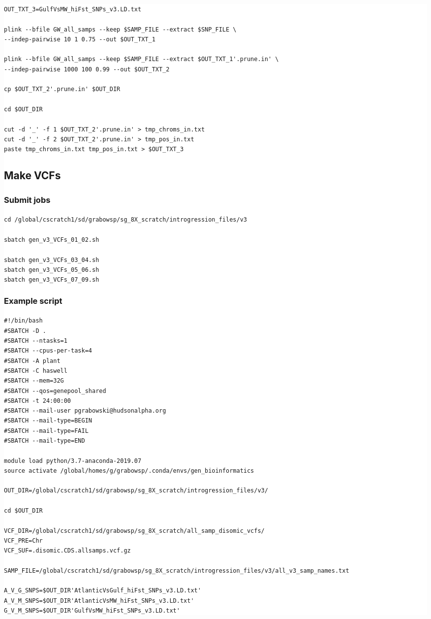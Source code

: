 ```
OUT_TXT_3=GulfVsMW_hiFst_SNPs_v3.LD.txt

plink --bfile GW_all_samps --keep $SAMP_FILE --extract $SNP_FILE \
--indep-pairwise 10 1 0.75 --out $OUT_TXT_1

plink --bfile GW_all_samps --keep $SAMP_FILE --extract $OUT_TXT_1'.prune.in' \
--indep-pairwise 1000 100 0.99 --out $OUT_TXT_2

cp $OUT_TXT_2'.prune.in' $OUT_DIR

cd $OUT_DIR

cut -d '_' -f 1 $OUT_TXT_2'.prune.in' > tmp_chroms_in.txt
cut -d '_' -f 2 $OUT_TXT_2'.prune.in' > tmp_pos_in.txt
paste tmp_chroms_in.txt tmp_pos_in.txt > $OUT_TXT_3
```

## Make VCFs
### Submit jobs
```
cd /global/cscratch1/sd/grabowsp/sg_8X_scratch/introgression_files/v3

sbatch gen_v3_VCFs_01_02.sh

sbatch gen_v3_VCFs_03_04.sh
sbatch gen_v3_VCFs_05_06.sh
sbatch gen_v3_VCFs_07_09.sh

```
### Example script
```
#!/bin/bash
#SBATCH -D .
#SBATCH --ntasks=1
#SBATCH --cpus-per-task=4
#SBATCH -A plant
#SBATCH -C haswell
#SBATCH --mem=32G
#SBATCH --qos=genepool_shared
#SBATCH -t 24:00:00
#SBATCH --mail-user pgrabowski@hudsonalpha.org
#SBATCH --mail-type=BEGIN
#SBATCH --mail-type=FAIL
#SBATCH --mail-type=END

module load python/3.7-anaconda-2019.07
source activate /global/homes/g/grabowsp/.conda/envs/gen_bioinformatics

OUT_DIR=/global/cscratch1/sd/grabowsp/sg_8X_scratch/introgression_files/v3/

cd $OUT_DIR

VCF_DIR=/global/cscratch1/sd/grabowsp/sg_8X_scratch/all_samp_disomic_vcfs/
VCF_PRE=Chr
VCF_SUF=.disomic.CDS.allsamps.vcf.gz

SAMP_FILE=/global/cscratch1/sd/grabowsp/sg_8X_scratch/introgression_files/v3/all_v3_samp_names.txt

A_V_G_SNPS=$OUT_DIR'AtlanticVsGulf_hiFst_SNPs_v3.LD.txt'
A_V_M_SNPS=$OUT_DIR'AtlanticVsMW_hiFst_SNPs_v3.LD.txt'
G_V_M_SNPS=$OUT_DIR'GulfVsMW_hiFst_SNPs_v3.LD.txt'
```